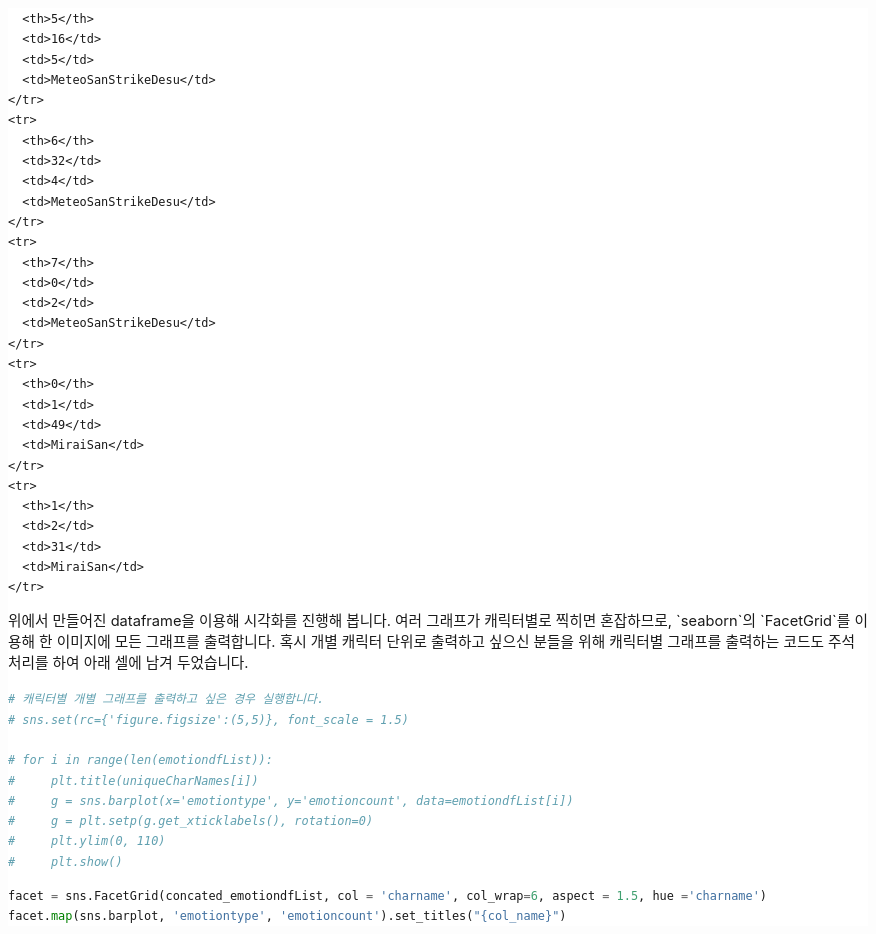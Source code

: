       <th>5</th>
      <td>16</td>
      <td>5</td>
      <td>MeteoSanStrikeDesu</td>
    </tr>
    <tr>
      <th>6</th>
      <td>32</td>
      <td>4</td>
      <td>MeteoSanStrikeDesu</td>
    </tr>
    <tr>
      <th>7</th>
      <td>0</td>
      <td>2</td>
      <td>MeteoSanStrikeDesu</td>
    </tr>
    <tr>
      <th>0</th>
      <td>1</td>
      <td>49</td>
      <td>MiraiSan</td>
    </tr>
    <tr>
      <th>1</th>
      <td>2</td>
      <td>31</td>
      <td>MiraiSan</td>
    </tr>
  </tbody>
</table>
</div>


<span style="font-size:11pt">
위에서 만들어진 dataframe을 이용해 시각화를 진행해 봅니다. 여러 그래프가 캐릭터별로 찍히면 혼잡하므로, `seaborn`의 `FacetGrid`를 이용해 한 이미지에 모든 그래프를 출력합니다. 혹시 개별 캐릭터 단위로 출력하고 싶으신 분들을 위해 캐릭터별 그래프를 출력하는 코드도 주석 처리를 하여 아래 셀에 남겨 두었습니다.
</span>

```python
# 캐릭터별 개별 그래프를 출력하고 싶은 경우 실행합니다.
# sns.set(rc={'figure.figsize':(5,5)}, font_scale = 1.5)

# for i in range(len(emotiondfList)):
#     plt.title(uniqueCharNames[i])
#     g = sns.barplot(x='emotiontype', y='emotioncount', data=emotiondfList[i])
#     g = plt.setp(g.get_xticklabels(), rotation=0)
#     plt.ylim(0, 110)
#     plt.show()
```


```python
facet = sns.FacetGrid(concated_emotiondfList, col = 'charname', col_wrap=6, aspect = 1.5, hue ='charname')
facet.map(sns.barplot, 'emotiontype', 'emotioncount').set_titles("{col_name}")
```
